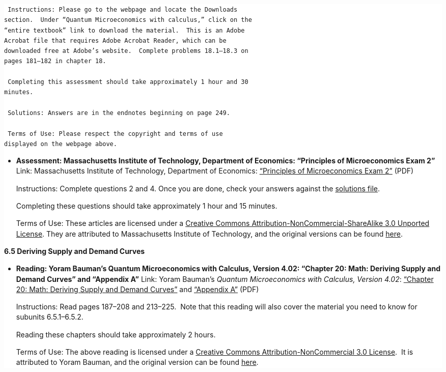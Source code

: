      Instructions: Please go to the webpage and locate the Downloads
    section.  Under “Quantum Microeconomics with calculus,” click on the
    “entire textbook” link to download the material.  This is an Adobe
    Acrobat file that requires Adobe Acrobat Reader, which can be
    downloaded free at Adobe’s website.  Complete problems 18.1–18.3 on
    pages 181–182 in chapter 18.  
      
     Completing this assessment should take approximately 1 hour and 30
    minutes.  
      
     Solutions: Answers are in the endnotes beginning on page 249.  
      
     Terms of Use: Please respect the copyright and terms of use
    displayed on the webpage above.

-   **Assessment: Massachusetts Institute of Technology, Department of
    Economics: “Principles of Microeconomics Exam 2”**
    Link: Massachusetts Institute of Technology, Department of
    Economics: [“Principles of Microeconomics Exam
    2”](http://www.saylor.org/site/wp-content/uploads/2013/04/ECON200-6.4-Assessment.pdf) (PDF)  
      
     Instructions: Complete questions 2 and 4. Once you are done, check
    your answers against the [solutions
    file](http://www.saylor.org/site/wp-content/uploads/2013/04/ECON200-6.4-AssessmentSolutions.pdf).  
      
     Completing these questions should take approximately 1 hour and 15
    minutes.  
      
     Terms of Use: These articles are licensed under a [Creative Commons
    Attribution-NonCommercial-ShareAlike 3.0 Unported
    License](http://creativecommons.org/licenses/by-nc-sa/3.0/us/deed.en_US).
    They are attributed to Massachusetts Institute of Technology, and
    the original versions can be found
    [here](http://ocw.mit.edu/courses/economics/14-01-principles-of-microeconomics-fall-2007/exams/).

**6.5 Deriving Supply and Demand Curves** <span id="6.5"></span> 
-   **Reading: Yoram Bauman’s Quantum Microeconomics with Calculus,
    Version 4.02: “Chapter 20: Math: Deriving Supply and Demand Curves”
    and “Appendix A”**
    Link: Yoram Bauman’s *Quantum Microeconomics with Calculus, Version
    4.02*: [“Chapter 20: Math: Deriving Supply and Demand
    Curves”](http://www.saylor.org/site/wp-content/uploads/2012/07/ECON001_Bauman.pdf)
    and [“Appendix
    A”](http://www.saylor.org/site/wp-content/uploads/2012/07/ECON001_Bauman.pdf)
    (PDF)  
      
     Instructions: Read pages 187–208 and 213–225.  Note that this
    reading will also cover the material you need to know for subunits
    6.5.1–6.5.2.  
      
     Reading these chapters should take approximately 2 hours.  
      
     Terms of Use: The above reading is licensed under a [Creative
    Commons Attribution-NonCommercial 3.0
    License](http://creativecommons.org/licenses/by-nc/3.0/).  It is
    attributed to Yoram Bauman, and the original version can be found
    [here](http://www.smallparty.org/yoram/quantum/).
